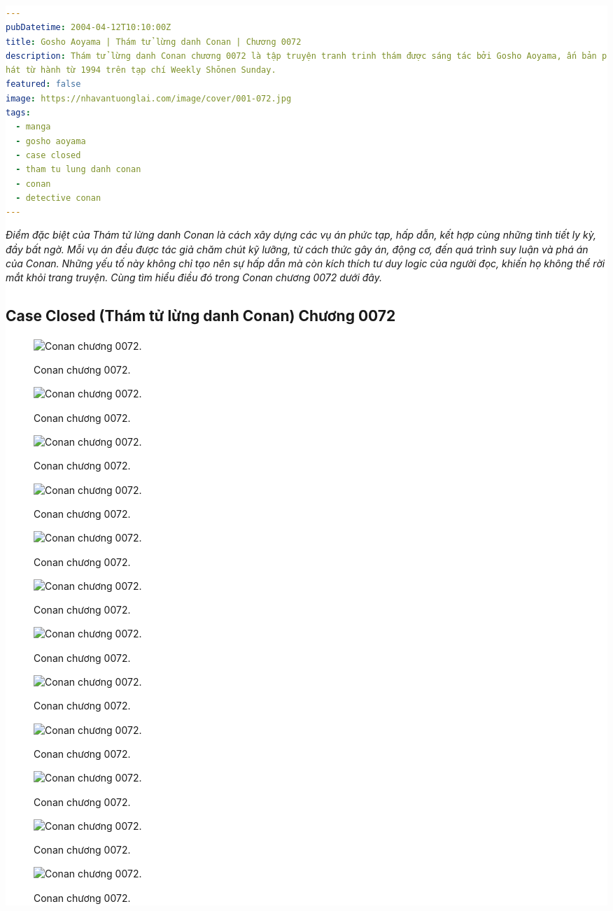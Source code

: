 ```yaml
---
pubDatetime: 2004-04-12T10:10:00Z
title: Gosho Aoyama | Thám tử lừng danh Conan | Chương 0072
description: Thám tử lừng danh Conan chương 0072 là tập truyện tranh trinh thám được sáng tác bởi Gosho Aoyama, ấn bản phát từ hành từ 1994 trên tạp chí Weekly Shōnen Sunday.
featured: false
image: https://nhavantuonglai.com/image/cover/001-072.jpg
tags:
  - manga
  - gosho aoyama
  - case closed
  - tham tu lung danh conan
  - conan
  - detective conan
---
```


_Điểm đặc biệt của Thám tử lừng danh Conan là cách xây dựng các vụ án phức tạp, hấp dẫn, kết hợp cùng những tình tiết ly kỳ, đầy bất ngờ. Mỗi vụ án đều được tác giả chăm chút kỹ lưỡng, từ cách thức gây án, động cơ, đến quá trình suy luận và phá án của Conan. Những yếu tố này không chỉ tạo nên sự hấp dẫn mà còn kích thích tư duy logic của người đọc, khiến họ không thể rời mắt khỏi trang truyện. Cùng tìm hiểu điều đó trong Conan chương 0072 dưới đây._

## Case Closed (Thám tử lừng danh Conan) Chương 0072

<figure><img src="https://nhavantuonglai.blog/manga/gosho-aoyama/case-closed/0072-01.jpg" alt="Conan chương 0072." title="Conan chương 0072." height=100% width=100%><figcaption></p>Conan chương 0072.</p></figcaption></figure>

<figure><img src="https://nhavantuonglai.blog/manga/gosho-aoyama/case-closed/0072-02.jpg" alt="Conan chương 0072." title="Conan chương 0072." height=100% width=100%><figcaption></p>Conan chương 0072.</p></figcaption></figure>

<figure><img src="https://nhavantuonglai.blog/manga/gosho-aoyama/case-closed/0072-03.jpg" alt="Conan chương 0072." title="Conan chương 0072." height=100% width=100%><figcaption></p>Conan chương 0072.</p></figcaption></figure>

<figure><img src="https://nhavantuonglai.blog/manga/gosho-aoyama/case-closed/0072-04.jpg" alt="Conan chương 0072." title="Conan chương 0072." height=100% width=100%><figcaption></p>Conan chương 0072.</p></figcaption></figure>

<figure><img src="https://nhavantuonglai.blog/manga/gosho-aoyama/case-closed/0072-05.jpg" alt="Conan chương 0072." title="Conan chương 0072." height=100% width=100%><figcaption></p>Conan chương 0072.</p></figcaption></figure>

<figure><img src="https://nhavantuonglai.blog/manga/gosho-aoyama/case-closed/0072-06.jpg" alt="Conan chương 0072." title="Conan chương 0072." height=100% width=100%><figcaption></p>Conan chương 0072.</p></figcaption></figure>

<figure><img src="https://nhavantuonglai.blog/manga/gosho-aoyama/case-closed/0072-07.jpg" alt="Conan chương 0072." title="Conan chương 0072." height=100% width=100%><figcaption></p>Conan chương 0072.</p></figcaption></figure>

<figure><img src="https://nhavantuonglai.blog/manga/gosho-aoyama/case-closed/0072-08.jpg" alt="Conan chương 0072." title="Conan chương 0072." height=100% width=100%><figcaption></p>Conan chương 0072.</p></figcaption></figure>

<figure><img src="https://nhavantuonglai.blog/manga/gosho-aoyama/case-closed/0072-09.jpg" alt="Conan chương 0072." title="Conan chương 0072." height=100% width=100%><figcaption></p>Conan chương 0072.</p></figcaption></figure>

<figure><img src="https://nhavantuonglai.blog/manga/gosho-aoyama/case-closed/0072-10.jpg" alt="Conan chương 0072." title="Conan chương 0072." height=100% width=100%><figcaption></p>Conan chương 0072.</p></figcaption></figure>

<figure><img src="https://nhavantuonglai.blog/manga/gosho-aoyama/case-closed/0072-11.jpg" alt="Conan chương 0072." title="Conan chương 0072." height=100% width=100%><figcaption></p>Conan chương 0072.</p></figcaption></figure>

<figure><img src="https://nhavantuonglai.blog/manga/gosho-aoyama/case-closed/0072-12.jpg" alt="Conan chương 0072." title="Conan chương 0072." height=100% width=100%><figcaption></p>Conan chương 0072.</p></figcaption></figure>
